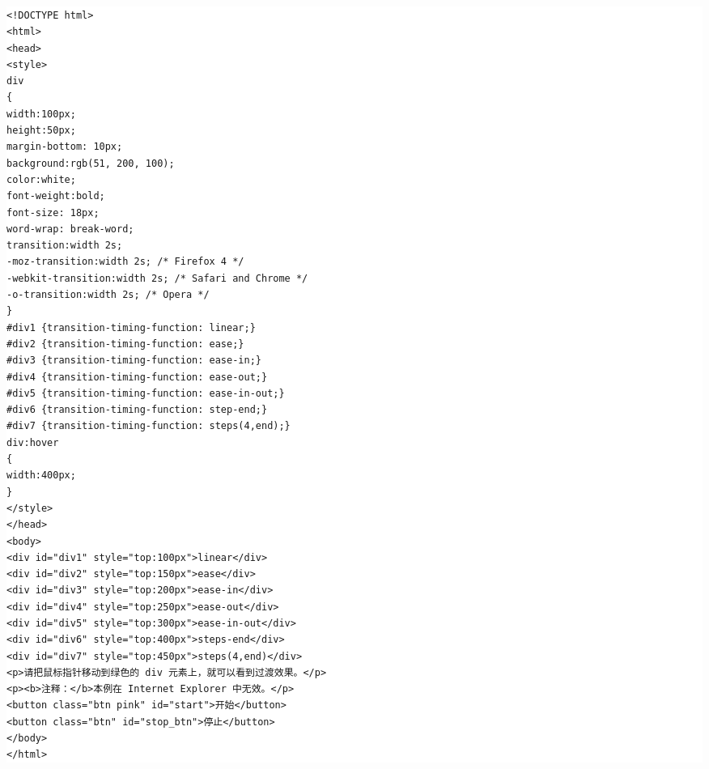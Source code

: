<iframe src="https://www.sinsy.top/hungry/learn/css3/transition/timing_function.html" frameborder="0" width="100%" height="450px"></iframe>

```
<!DOCTYPE html>
<html>
<head>
<style>
div
{
width:100px;
height:50px;
margin-bottom: 10px;
background:rgb(51, 200, 100);
color:white;
font-weight:bold;
font-size: 18px;
word-wrap: break-word;
transition:width 2s;
-moz-transition:width 2s; /* Firefox 4 */
-webkit-transition:width 2s; /* Safari and Chrome */
-o-transition:width 2s; /* Opera */
}
#div1 {transition-timing-function: linear;}
#div2 {transition-timing-function: ease;}
#div3 {transition-timing-function: ease-in;}
#div4 {transition-timing-function: ease-out;}
#div5 {transition-timing-function: ease-in-out;}
#div6 {transition-timing-function: step-end;}
#div7 {transition-timing-function: steps(4,end);}
div:hover
{
width:400px;
}
</style>
</head>
<body>
<div id="div1" style="top:100px">linear</div>
<div id="div2" style="top:150px">ease</div>
<div id="div3" style="top:200px">ease-in</div>
<div id="div4" style="top:250px">ease-out</div>
<div id="div5" style="top:300px">ease-in-out</div>
<div id="div6" style="top:400px">steps-end</div>
<div id="div7" style="top:450px">steps(4,end)</div>
<p>请把鼠标指针移动到绿色的 div 元素上，就可以看到过渡效果。</p>
<p><b>注释：</b>本例在 Internet Explorer 中无效。</p>
<button class="btn pink" id="start">开始</button>
<button class="btn" id="stop_btn">停止</button>
</body>
</html>
```
